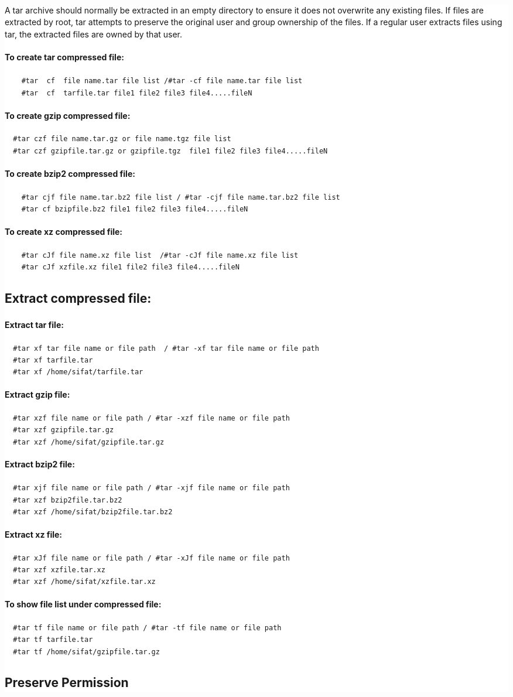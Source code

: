
A tar archive should normally be extracted in an empty directory to ensure it does not overwrite any existing files. If files are extracted by root, tar attempts to preserve the original user and group ownership of the files. If a regular user extracts files using tar, the extracted files are 
owned by that user.

#### To create tar compressed file:
```
	#tar  cf  file name.tar file list /#tar -cf file name.tar file list
	#tar  cf  tarfile.tar file1 file2 file3 file4.....fileN
```
#### To create gzip compressed file:
```
  #tar czf file name.tar.gz or file name.tgz file list                     
  #tar czf gzipfile.tar.gz or gzipfile.tgz  file1 file2 file3 file4.....fileN
```
#### To create bzip2 compressed file:
```
	#tar cjf file name.tar.bz2 file list / #tar -cjf file name.tar.bz2 file list
	#tar cf bzipfile.bz2 file1 file2 file3 file4.....fileN
```
#### To create xz compressed file:
```
	#tar cJf file name.xz file list  /#tar -cJf file name.xz file list
	#tar cJf xzfile.xz file1 file2 file3 file4.....fileN
```



## Extract compressed file:

#### Extract tar file:
```
  #tar xf tar file name or file path  / #tar -xf tar file name or file path
  #tar xf tarfile.tar
  #tar xf /home/sifat/tarfile.tar
```
#### Extract gzip file:
```
  #tar xzf file name or file path / #tar -xzf file name or file path
  #tar xzf gzipfile.tar.gz
  #tar xzf /home/sifat/gzipfile.tar.gz
```
#### Extract bzip2 file:
```
  #tar xjf file name or file path / #tar -xjf file name or file path
  #tar xzf bzip2file.tar.bz2
  #tar xzf /home/sifat/bzip2file.tar.bz2
```
#### Extract xz file:
```
  #tar xJf file name or file path / #tar -xJf file name or file path
  #tar xzf xzfile.tar.xz
  #tar xzf /home/sifat/xzfile.tar.xz
```
#### To show file list under compressed file:
```
  #tar tf file name or file path / #tar -tf file name or file path
  #tar tf tarfile.tar
  #tar tf /home/sifat/gzipfile.tar.gz
```
## Preserve Permission
